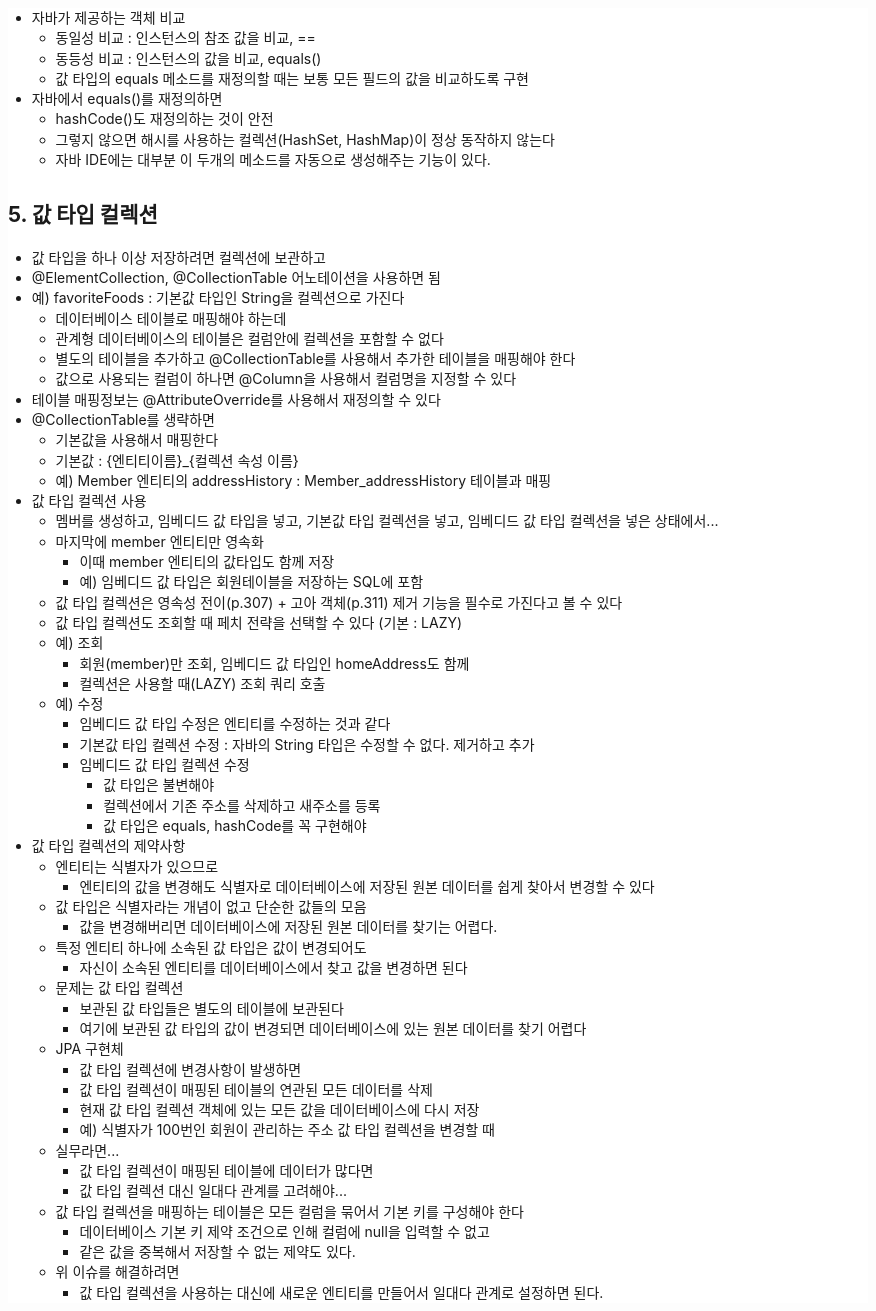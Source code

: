 - 자바가 제공하는 객체 비교
    - 동일성 비교 : 인스턴스의 참조 값을 비교, ==
    - 동등성 비교 : 인스턴스의 값을 비교, equals()
    - 값 타입의 equals 메소드를 재정의할 때는 보통 모든 필드의 값을 비교하도록 구현
- 자바에서 equals()를 재정의하면
    - hashCode()도 재정의하는 것이 안전
    - 그렇지 않으면 해시를 사용하는 컬렉션(HashSet, HashMap)이 정상 동작하지 않는다
    - 자바 IDE에는 대부분 이 두개의 메소드를 자동으로 생성해주는 기능이 있다.

## 5. 값 타입 컬렉션

- 값 타입을 하나 이상 저장하려면 컬렉션에 보관하고
- @ElementCollection, @CollectionTable 어노테이션을 사용하면 됨
- 예) favoriteFoods : 기본값 타입인 String을 컬렉션으로 가진다
    - 데이터베이스 테이블로 매핑해야 하는데
    - 관계형 데이터베이스의 테이블은 컬럼안에 컬렉션을 포함할 수 없다
    - 별도의 테이블을 추가하고 @CollectionTable를 사용해서 추가한 테이블을 매핑해야 한다
    - 값으로 사용되는 컬럼이 하나면 @Column을 사용해서 컬럼명을 지정할 수 있다
- 테이블 매핑정보는 @AttributeOverride를 사용해서 재정의할 수 있다
- @CollectionTable를 생략하면
    - 기본값을 사용해서 매핑한다
    - 기본값 : {엔티티이름}_{컬렉션 속성 이름}
    - 예) Member 엔티티의 addressHistory : Member_addressHistory 테이블과 매핑
- 값 타입 컬렉션 사용
    - 멤버를 생성하고, 임베디드 값 타입을 넣고, 기본값 타입 컬렉션을 넣고, 임베디드 값 타입 컬렉션을 넣은 상태에서...
    - 마지막에 member 엔티티만 영속화
        - 이때 member 엔티티의 값타입도 함께 저장
        - 예) 임베디드 값 타입은 회원테이블을 저장하는 SQL에 포함
    - 값 타입 컬렉션은 영속성 전이(p.307) + 고아 객체(p.311) 제거 기능을 필수로 가진다고 볼 수 있다
    - 값 타입 컬렉션도 조회할 때 페치 전략을 선택할 수 있다 (기본 : LAZY)
    - 예) 조회
        - 회원(member)만 조회, 임베디드 값 타입인 homeAddress도 함께
        - 컬렉션은 사용할 때(LAZY) 조회 쿼리 호출
    - 예) 수정
        - 임베디드 값 타입 수정은 엔티티를 수정하는 것과 같다
        - 기본값 타입 컬렉션 수정 : 자바의 String 타입은 수정할 수 없다. 제거하고 추가
        - 임베디드 값 타입 컬렉션 수정
            - 값 타입은 불변해야
            - 컬렉션에서 기존 주소를 삭제하고 새주소를 등록
            - 값 타입은 equals, hashCode를 꼭 구현해야
- 값 타입 컬렉션의 제약사항
    - 엔티티는 식별자가 있으므로
        - 엔티티의 값을 변경해도 식별자로 데이터베이스에 저장된 원본 데이터를 쉽게 찾아서 변경할 수 있다
    - 값 타입은 식별자라는 개념이 없고 단순한 값들의 모음
        - 값을 변경해버리면 데이터베이스에 저장된 원본 데이터를 찾기는 어렵다.
    - 특정 엔티티 하나에 소속된 값 타입은 값이 변경되어도
        - 자신이 소속된 엔티티를 데이터베이스에서 찾고 값을 변경하면 된다
    - 문제는 값 타입 컬렉션
        - 보관된  값 타입들은 별도의 테이블에 보관된다
        - 여기에 보관된 값 타입의 값이 변경되면 데이터베이스에 있는 원본 데이터를 찾기 어렵다
    - JPA 구현체
        - 값 타입 컬렉션에 변경사항이 발생하면
        - 값 타입 컬렉션이 매핑된 테이블의 연관된 모든 데이터를 삭제
        - 현재 값 타입 컬렉션 객체에 있는 모든 값을 데이터베이스에 다시 저장
        - 예) 식별자가 100번인 회원이 관리하는 주소 값 타입 컬렉션을 변경할 때
    - 실무라면...
        - 값 타입 컬렉션이 매핑된 테이블에 데이터가 많다면
        - 값 타입 컬렉션 대신 일대다 관계를 고려해야...
    - 값 타입 컬렉션을 매핑하는 테이블은 모든 컬럼을 묶어서 기본 키를 구성해야 한다
        - 데이터베이스 기본 키 제약 조건으로 인해 컬럼에 null을 입력할 수 없고
        - 같은 값을 중복해서 저장할 수 없는 제약도 있다.
    - 위 이슈를 해결하려면
        - 값 타입 컬렉션을 사용하는 대신에 새로운 엔티티를 만들어서 일대다 관계로 설정하면 된다.